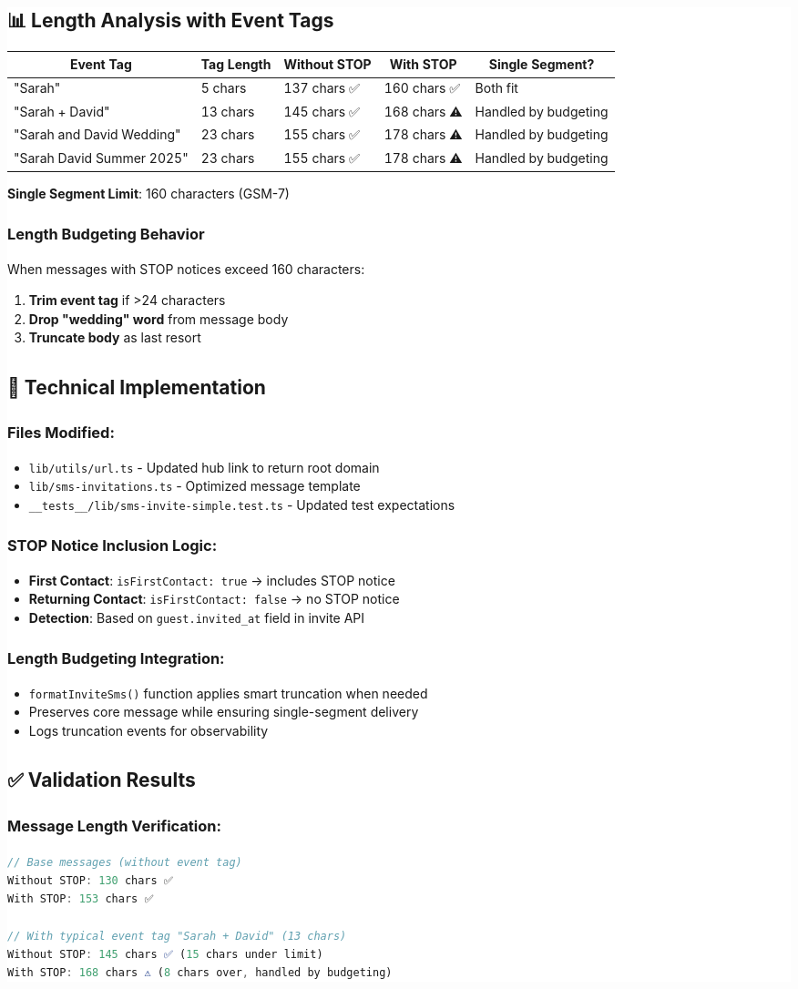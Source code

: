 ## 📊 **Length Analysis with Event Tags**

| Event Tag | Tag Length | Without STOP | With STOP | Single Segment? |
|-----------|------------|--------------|-----------|-----------------|
| "Sarah" | 5 chars | 137 chars ✅ | 160 chars ✅ | Both fit |
| "Sarah + David" | 13 chars | 145 chars ✅ | 168 chars ⚠️ | Handled by budgeting |
| "Sarah and David Wedding" | 23 chars | 155 chars ✅ | 178 chars ⚠️ | Handled by budgeting |
| "Sarah David Summer 2025" | 23 chars | 155 chars ✅ | 178 chars ⚠️ | Handled by budgeting |

**Single Segment Limit**: 160 characters (GSM-7)

### **Length Budgeting Behavior**
When messages with STOP notices exceed 160 characters:
1. **Trim event tag** if >24 characters
2. **Drop "wedding" word** from message body
3. **Truncate body** as last resort

## 🔧 **Technical Implementation**

### **Files Modified:**
- `lib/utils/url.ts` - Updated hub link to return root domain
- `lib/sms-invitations.ts` - Optimized message template
- `__tests__/lib/sms-invite-simple.test.ts` - Updated test expectations

### **STOP Notice Inclusion Logic:**
- **First Contact**: `isFirstContact: true` → includes STOP notice
- **Returning Contact**: `isFirstContact: false` → no STOP notice
- **Detection**: Based on `guest.invited_at` field in invite API

### **Length Budgeting Integration:**
- `formatInviteSms()` function applies smart truncation when needed
- Preserves core message while ensuring single-segment delivery
- Logs truncation events for observability

## ✅ **Validation Results**

### **Message Length Verification:**
```javascript
// Base messages (without event tag)
Without STOP: 130 chars ✅
With STOP: 153 chars ✅

// With typical event tag "Sarah + David" (13 chars)
Without STOP: 145 chars ✅ (15 chars under limit)
With STOP: 168 chars ⚠️ (8 chars over, handled by budgeting)
```
